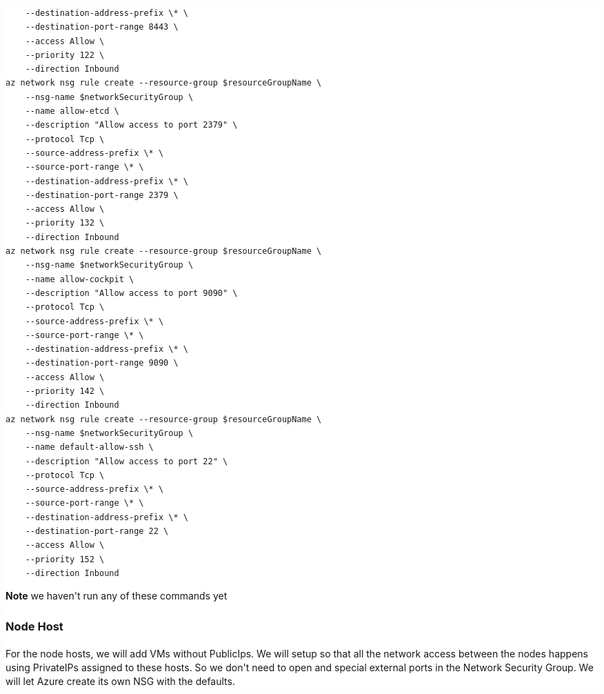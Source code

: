 ```
    --destination-address-prefix \* \
    --destination-port-range 8443 \
    --access Allow \
    --priority 122 \
    --direction Inbound
az network nsg rule create --resource-group $resourceGroupName \
    --nsg-name $networkSecurityGroup \
    --name allow-etcd \
    --description "Allow access to port 2379" \
    --protocol Tcp \
    --source-address-prefix \* \
    --source-port-range \* \
    --destination-address-prefix \* \
    --destination-port-range 2379 \
    --access Allow \
    --priority 132 \
    --direction Inbound
az network nsg rule create --resource-group $resourceGroupName \
    --nsg-name $networkSecurityGroup \
    --name allow-cockpit \
    --description "Allow access to port 9090" \
    --protocol Tcp \
    --source-address-prefix \* \
    --source-port-range \* \
    --destination-address-prefix \* \
    --destination-port-range 9090 \
    --access Allow \
    --priority 142 \
    --direction Inbound
az network nsg rule create --resource-group $resourceGroupName \
    --nsg-name $networkSecurityGroup \
    --name default-allow-ssh \
    --description "Allow access to port 22" \
    --protocol Tcp \
    --source-address-prefix \* \
    --source-port-range \* \
    --destination-address-prefix \* \
    --destination-port-range 22 \
    --access Allow \
    --priority 152 \
    --direction Inbound
```
**Note** we haven't run any of these commands yet

### Node Host

For the node hosts, we will add VMs without PublicIps. We will setup so that all the network access between the nodes happens using PrivateIPs assigned to these hosts. So we don't need to open and special external ports in the Network Security Group. We will let Azure create its own NSG with the defaults.
